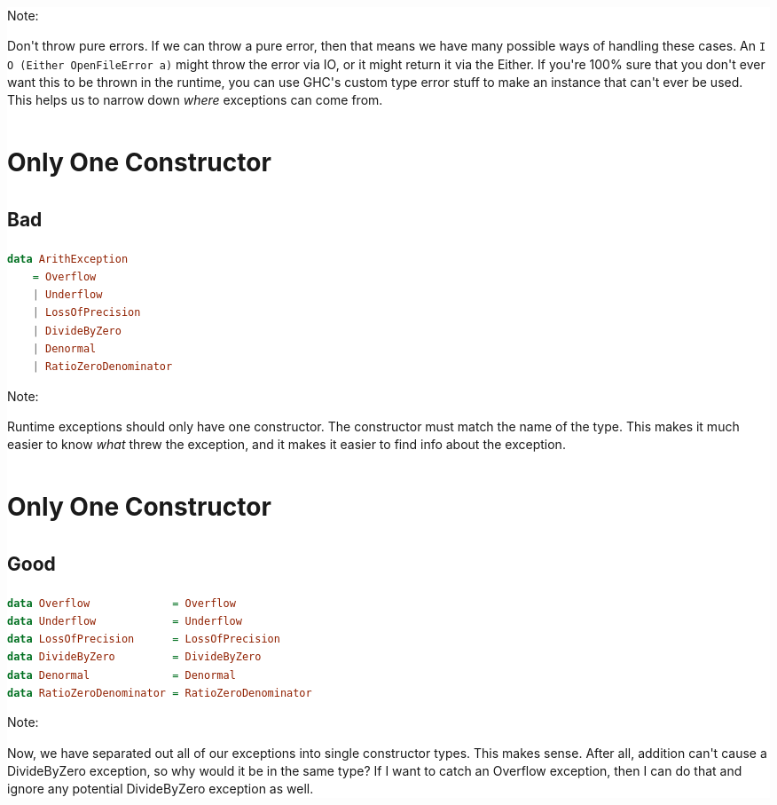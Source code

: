 Note:

Don't throw pure errors.
If we can throw a pure error, then that means we have many possible ways of handling these cases.
An `IO (Either OpenFileError a)` might throw the error via IO, or it might return it via the Either.
If you're 100% sure that you don't ever want this to be thrown in the runtime, you can use GHC's custom type error stuff to make an instance that can't ever be used.
This helps us to narrow down *where* exceptions can come from.


# Only One Constructor

## Bad

```haskell
data ArithException
    = Overflow
    | Underflow
    | LossOfPrecision
    | DivideByZero
    | Denormal
    | RatioZeroDenominator
```

Note:

Runtime exceptions should only have one constructor.
The constructor must match the name of the type.
This makes it much easier to know *what* threw the exception, and it makes it easier to find info about the exception.


# Only One Constructor

## Good

```haskell
data Overflow             = Overflow
data Underflow            = Underflow
data LossOfPrecision      = LossOfPrecision
data DivideByZero         = DivideByZero
data Denormal             = Denormal
data RatioZeroDenominator = RatioZeroDenominator
```

Note:

Now, we have separated out all of our exceptions into single constructor types.
This makes sense.
After all, addition can't cause a DivideByZero exception, so why would it be in the same type?
If I want to catch an Overflow exception, then I can do that and ignore any potential DivideByZero exception as well.
